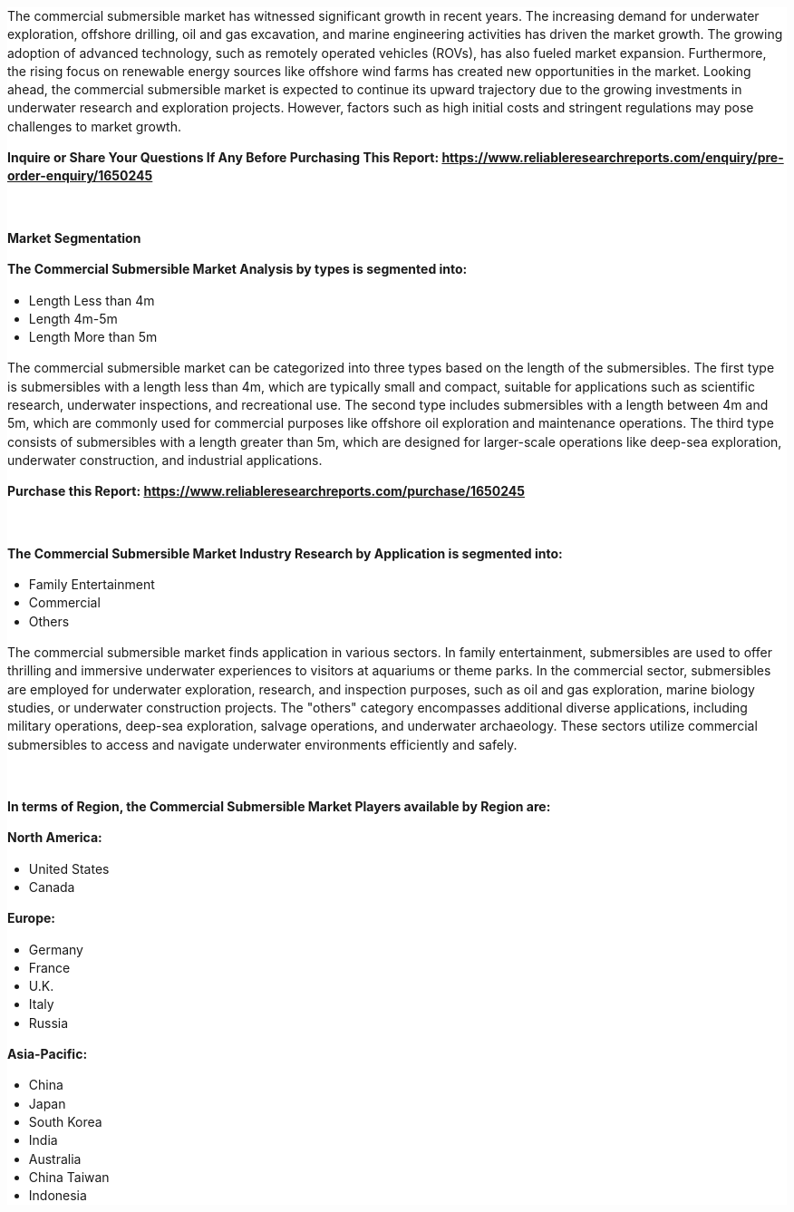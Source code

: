 <p><p>The commercial submersible market has witnessed significant growth in recent years. The increasing demand for underwater exploration, offshore drilling, oil and gas excavation, and marine engineering activities has driven the market growth. The growing adoption of advanced technology, such as remotely operated vehicles (ROVs), has also fueled market expansion. Furthermore, the rising focus on renewable energy sources like offshore wind farms has created new opportunities in the market. Looking ahead, the commercial submersible market is expected to continue its upward trajectory due to the growing investments in underwater research and exploration projects. However, factors such as high initial costs and stringent regulations may pose challenges to market growth.</p></p>
<p><strong>Inquire or Share Your Questions If Any Before Purchasing This Report: <a href="https://www.reliableresearchreports.com/enquiry/pre-order-enquiry/1650245">https://www.reliableresearchreports.com/enquiry/pre-order-enquiry/1650245</a></strong></p>
<p>&nbsp;</p>
<p><strong>Market Segmentation</strong></p>
<p><strong>The Commercial Submersible Market Analysis by types is segmented into:</strong></p>
<p><ul><li>Length Less than 4m</li><li>Length 4m-5m</li><li>Length More than 5m</li></ul></p>
<p><p>The commercial submersible market can be categorized into three types based on the length of the submersibles. The first type is submersibles with a length less than 4m, which are typically small and compact, suitable for applications such as scientific research, underwater inspections, and recreational use. The second type includes submersibles with a length between 4m and 5m, which are commonly used for commercial purposes like offshore oil exploration and maintenance operations. The third type consists of submersibles with a length greater than 5m, which are designed for larger-scale operations like deep-sea exploration, underwater construction, and industrial applications.</p></p>
<p><strong>Purchase this Report:&nbsp;<a href="https://www.reliableresearchreports.com/purchase/1650245">https://www.reliableresearchreports.com/purchase/1650245</a></strong></p>
<p>&nbsp;</p>
<p><strong>The Commercial Submersible Market Industry Research by Application is segmented into:</strong></p>
<p><ul><li>Family Entertainment</li><li>Commercial</li><li>Others</li></ul></p>
<p><p>The commercial submersible market finds application in various sectors. In family entertainment, submersibles are used to offer thrilling and immersive underwater experiences to visitors at aquariums or theme parks. In the commercial sector, submersibles are employed for underwater exploration, research, and inspection purposes, such as oil and gas exploration, marine biology studies, or underwater construction projects. The "others" category encompasses additional diverse applications, including military operations, deep-sea exploration, salvage operations, and underwater archaeology. These sectors utilize commercial submersibles to access and navigate underwater environments efficiently and safely.</p></p>
<p>&nbsp;</p>
<p><strong>In terms of Region, the Commercial Submersible Market Players available by Region are:</strong></p>
<p>
    <p> <strong> North America: </strong>
        <ul>
            <li>United States</li>
            <li>Canada</li>
        </ul>
        </p> 
    <p> <strong> Europe: </strong>
        <ul>
            <li>Germany</li>
            <li>France</li>
            <li>U.K.</li>
            <li>Italy</li>
            <li>Russia</li>
        </ul>
        </p> 
    <p> <strong> Asia-Pacific: </strong>
        <ul>
            <li>China</li>
            <li>Japan</li>
            <li>South Korea</li>
            <li>India</li>
            <li>Australia</li>
            <li>China Taiwan</li>
            <li>Indonesia</li>